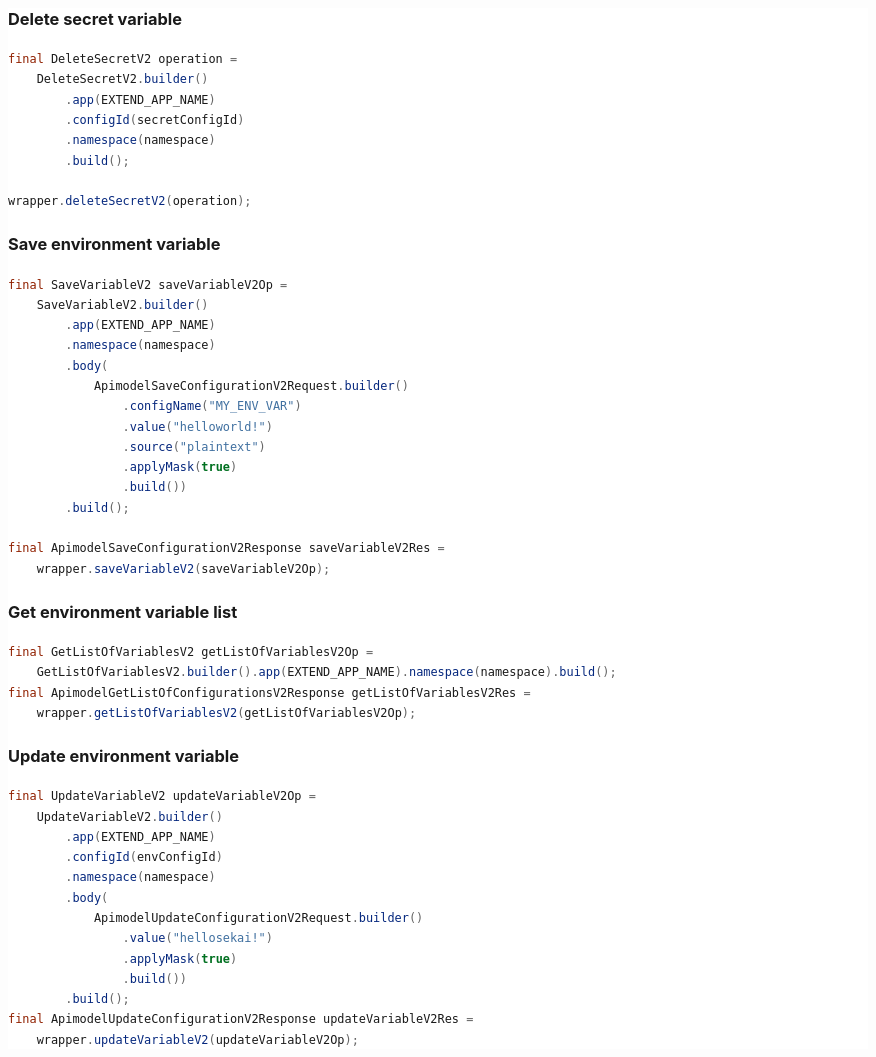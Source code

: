 ### Delete secret variable

```java
final DeleteSecretV2 operation =
    DeleteSecretV2.builder()
        .app(EXTEND_APP_NAME)
        .configId(secretConfigId)
        .namespace(namespace)
        .build();

wrapper.deleteSecretV2(operation);
```

### Save environment variable

```java
final SaveVariableV2 saveVariableV2Op =
    SaveVariableV2.builder()
        .app(EXTEND_APP_NAME)
        .namespace(namespace)
        .body(
            ApimodelSaveConfigurationV2Request.builder()
                .configName("MY_ENV_VAR")
                .value("helloworld!")
                .source("plaintext")
                .applyMask(true)
                .build())
        .build();

final ApimodelSaveConfigurationV2Response saveVariableV2Res =
    wrapper.saveVariableV2(saveVariableV2Op);
```

### Get environment variable list

```java
final GetListOfVariablesV2 getListOfVariablesV2Op =
    GetListOfVariablesV2.builder().app(EXTEND_APP_NAME).namespace(namespace).build();
final ApimodelGetListOfConfigurationsV2Response getListOfVariablesV2Res =
    wrapper.getListOfVariablesV2(getListOfVariablesV2Op);
```

### Update environment variable

```java
final UpdateVariableV2 updateVariableV2Op =
    UpdateVariableV2.builder()
        .app(EXTEND_APP_NAME)
        .configId(envConfigId)
        .namespace(namespace)
        .body(
            ApimodelUpdateConfigurationV2Request.builder()
                .value("hellosekai!")
                .applyMask(true)
                .build())
        .build();
final ApimodelUpdateConfigurationV2Response updateVariableV2Res =
    wrapper.updateVariableV2(updateVariableV2Op);
```
